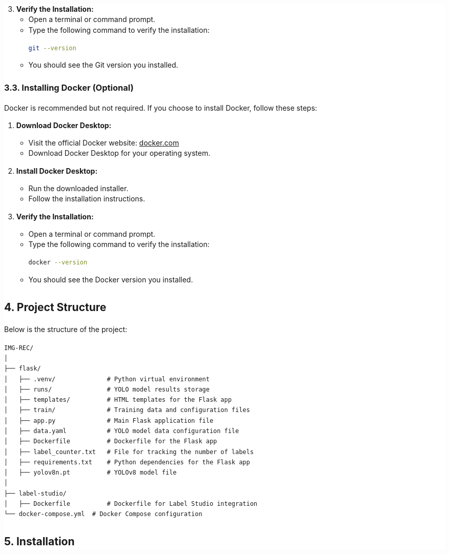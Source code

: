3. **Verify the Installation:**
   - Open a terminal or command prompt.
   - Type the following command to verify the installation:
     ```sh
     git --version
     ```
   - You should see the Git version you installed.

### 3.3. Installing Docker (Optional)

Docker is recommended but not required. If you choose to install Docker, follow these steps:

1. **Download Docker Desktop:**
   - Visit the official Docker website: [docker.com](https://www.docker.com/products/docker-desktop)
   - Download Docker Desktop for your operating system.

2. **Install Docker Desktop:**
   - Run the downloaded installer.
   - Follow the installation instructions.

3. **Verify the Installation:**
   - Open a terminal or command prompt.
   - Type the following command to verify the installation:
     ```sh
     docker --version
     ```
   - You should see the Docker version you installed.

## 4. Project Structure

Below is the structure of the project:

```
IMG-REC/
│
├── flask/
│   ├── .venv/              # Python virtual environment
│   ├── runs/               # YOLO model results storage
│   ├── templates/          # HTML templates for the Flask app
│   ├── train/              # Training data and configuration files
│   ├── app.py              # Main Flask application file
│   ├── data.yaml           # YOLO model data configuration file
│   ├── Dockerfile          # Dockerfile for the Flask app
│   ├── label_counter.txt   # File for tracking the number of labels
│   ├── requirements.txt    # Python dependencies for the Flask app
│   ├── yolov8n.pt          # YOLOv8 model file
│
├── label-studio/
│   ├── Dockerfile          # Dockerfile for Label Studio integration
└── docker-compose.yml  # Docker Compose configuration
```

## 5. Installation
